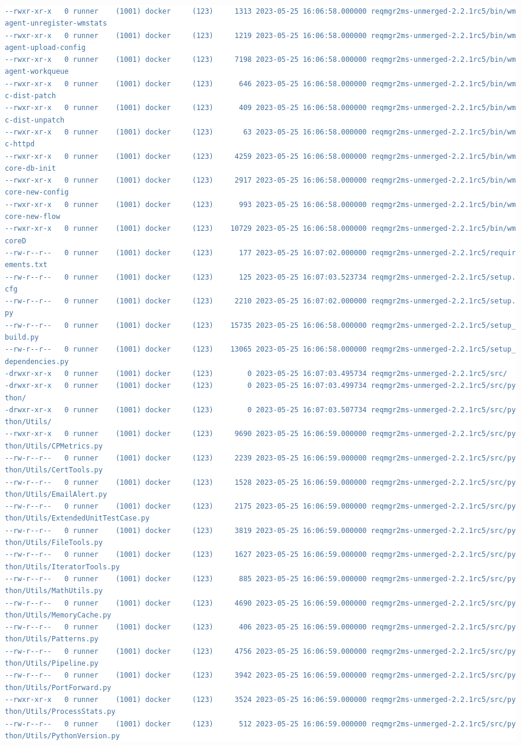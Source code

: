 ```diff
--rwxr-xr-x   0 runner    (1001) docker     (123)     1313 2023-05-25 16:06:58.000000 reqmgr2ms-unmerged-2.2.1rc5/bin/wmagent-unregister-wmstats
--rwxr-xr-x   0 runner    (1001) docker     (123)     1219 2023-05-25 16:06:58.000000 reqmgr2ms-unmerged-2.2.1rc5/bin/wmagent-upload-config
--rwxr-xr-x   0 runner    (1001) docker     (123)     7198 2023-05-25 16:06:58.000000 reqmgr2ms-unmerged-2.2.1rc5/bin/wmagent-workqueue
--rwxr-xr-x   0 runner    (1001) docker     (123)      646 2023-05-25 16:06:58.000000 reqmgr2ms-unmerged-2.2.1rc5/bin/wmc-dist-patch
--rwxr-xr-x   0 runner    (1001) docker     (123)      409 2023-05-25 16:06:58.000000 reqmgr2ms-unmerged-2.2.1rc5/bin/wmc-dist-unpatch
--rwxr-xr-x   0 runner    (1001) docker     (123)       63 2023-05-25 16:06:58.000000 reqmgr2ms-unmerged-2.2.1rc5/bin/wmc-httpd
--rwxr-xr-x   0 runner    (1001) docker     (123)     4259 2023-05-25 16:06:58.000000 reqmgr2ms-unmerged-2.2.1rc5/bin/wmcore-db-init
--rwxr-xr-x   0 runner    (1001) docker     (123)     2917 2023-05-25 16:06:58.000000 reqmgr2ms-unmerged-2.2.1rc5/bin/wmcore-new-config
--rwxr-xr-x   0 runner    (1001) docker     (123)      993 2023-05-25 16:06:58.000000 reqmgr2ms-unmerged-2.2.1rc5/bin/wmcore-new-flow
--rwxr-xr-x   0 runner    (1001) docker     (123)    10729 2023-05-25 16:06:58.000000 reqmgr2ms-unmerged-2.2.1rc5/bin/wmcoreD
--rw-r--r--   0 runner    (1001) docker     (123)      177 2023-05-25 16:07:02.000000 reqmgr2ms-unmerged-2.2.1rc5/requirements.txt
--rw-r--r--   0 runner    (1001) docker     (123)      125 2023-05-25 16:07:03.523734 reqmgr2ms-unmerged-2.2.1rc5/setup.cfg
--rw-r--r--   0 runner    (1001) docker     (123)     2210 2023-05-25 16:07:02.000000 reqmgr2ms-unmerged-2.2.1rc5/setup.py
--rw-r--r--   0 runner    (1001) docker     (123)    15735 2023-05-25 16:06:58.000000 reqmgr2ms-unmerged-2.2.1rc5/setup_build.py
--rw-r--r--   0 runner    (1001) docker     (123)    13065 2023-05-25 16:06:58.000000 reqmgr2ms-unmerged-2.2.1rc5/setup_dependencies.py
-drwxr-xr-x   0 runner    (1001) docker     (123)        0 2023-05-25 16:07:03.495734 reqmgr2ms-unmerged-2.2.1rc5/src/
-drwxr-xr-x   0 runner    (1001) docker     (123)        0 2023-05-25 16:07:03.499734 reqmgr2ms-unmerged-2.2.1rc5/src/python/
-drwxr-xr-x   0 runner    (1001) docker     (123)        0 2023-05-25 16:07:03.507734 reqmgr2ms-unmerged-2.2.1rc5/src/python/Utils/
--rwxr-xr-x   0 runner    (1001) docker     (123)     9690 2023-05-25 16:06:59.000000 reqmgr2ms-unmerged-2.2.1rc5/src/python/Utils/CPMetrics.py
--rw-r--r--   0 runner    (1001) docker     (123)     2239 2023-05-25 16:06:59.000000 reqmgr2ms-unmerged-2.2.1rc5/src/python/Utils/CertTools.py
--rw-r--r--   0 runner    (1001) docker     (123)     1528 2023-05-25 16:06:59.000000 reqmgr2ms-unmerged-2.2.1rc5/src/python/Utils/EmailAlert.py
--rw-r--r--   0 runner    (1001) docker     (123)     2175 2023-05-25 16:06:59.000000 reqmgr2ms-unmerged-2.2.1rc5/src/python/Utils/ExtendedUnitTestCase.py
--rw-r--r--   0 runner    (1001) docker     (123)     3819 2023-05-25 16:06:59.000000 reqmgr2ms-unmerged-2.2.1rc5/src/python/Utils/FileTools.py
--rw-r--r--   0 runner    (1001) docker     (123)     1627 2023-05-25 16:06:59.000000 reqmgr2ms-unmerged-2.2.1rc5/src/python/Utils/IteratorTools.py
--rw-r--r--   0 runner    (1001) docker     (123)      885 2023-05-25 16:06:59.000000 reqmgr2ms-unmerged-2.2.1rc5/src/python/Utils/MathUtils.py
--rw-r--r--   0 runner    (1001) docker     (123)     4690 2023-05-25 16:06:59.000000 reqmgr2ms-unmerged-2.2.1rc5/src/python/Utils/MemoryCache.py
--rw-r--r--   0 runner    (1001) docker     (123)      406 2023-05-25 16:06:59.000000 reqmgr2ms-unmerged-2.2.1rc5/src/python/Utils/Patterns.py
--rw-r--r--   0 runner    (1001) docker     (123)     4756 2023-05-25 16:06:59.000000 reqmgr2ms-unmerged-2.2.1rc5/src/python/Utils/Pipeline.py
--rw-r--r--   0 runner    (1001) docker     (123)     3942 2023-05-25 16:06:59.000000 reqmgr2ms-unmerged-2.2.1rc5/src/python/Utils/PortForward.py
--rwxr-xr-x   0 runner    (1001) docker     (123)     3524 2023-05-25 16:06:59.000000 reqmgr2ms-unmerged-2.2.1rc5/src/python/Utils/ProcessStats.py
--rw-r--r--   0 runner    (1001) docker     (123)      512 2023-05-25 16:06:59.000000 reqmgr2ms-unmerged-2.2.1rc5/src/python/Utils/PythonVersion.py
```